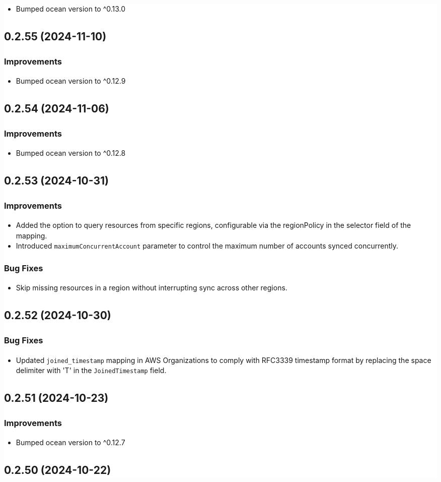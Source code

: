 - Bumped ocean version to ^0.13.0


## 0.2.55 (2024-11-10)


### Improvements

- Bumped ocean version to ^0.12.9


## 0.2.54 (2024-11-06)


### Improvements

- Bumped ocean version to ^0.12.8


## 0.2.53 (2024-10-31)


### Improvements

- Added the option to query resources from specific regions, configurable via the regionPolicy in the selector field of the mapping.
- Introduced `maximumConcurrentAccount` parameter to control the maximum number of accounts synced concurrently.

### Bug Fixes

- Skip missing resources in a region without interrupting sync across other regions.


## 0.2.52 (2024-10-30)


### Bug Fixes

-  Updated `joined_timestamp` mapping in AWS Organizations to comply with RFC3339 timestamp format by replacing the space delimiter with 'T' in the `JoinedTimestamp` field.


## 0.2.51 (2024-10-23)


### Improvements

- Bumped ocean version to ^0.12.7


## 0.2.50 (2024-10-22)

